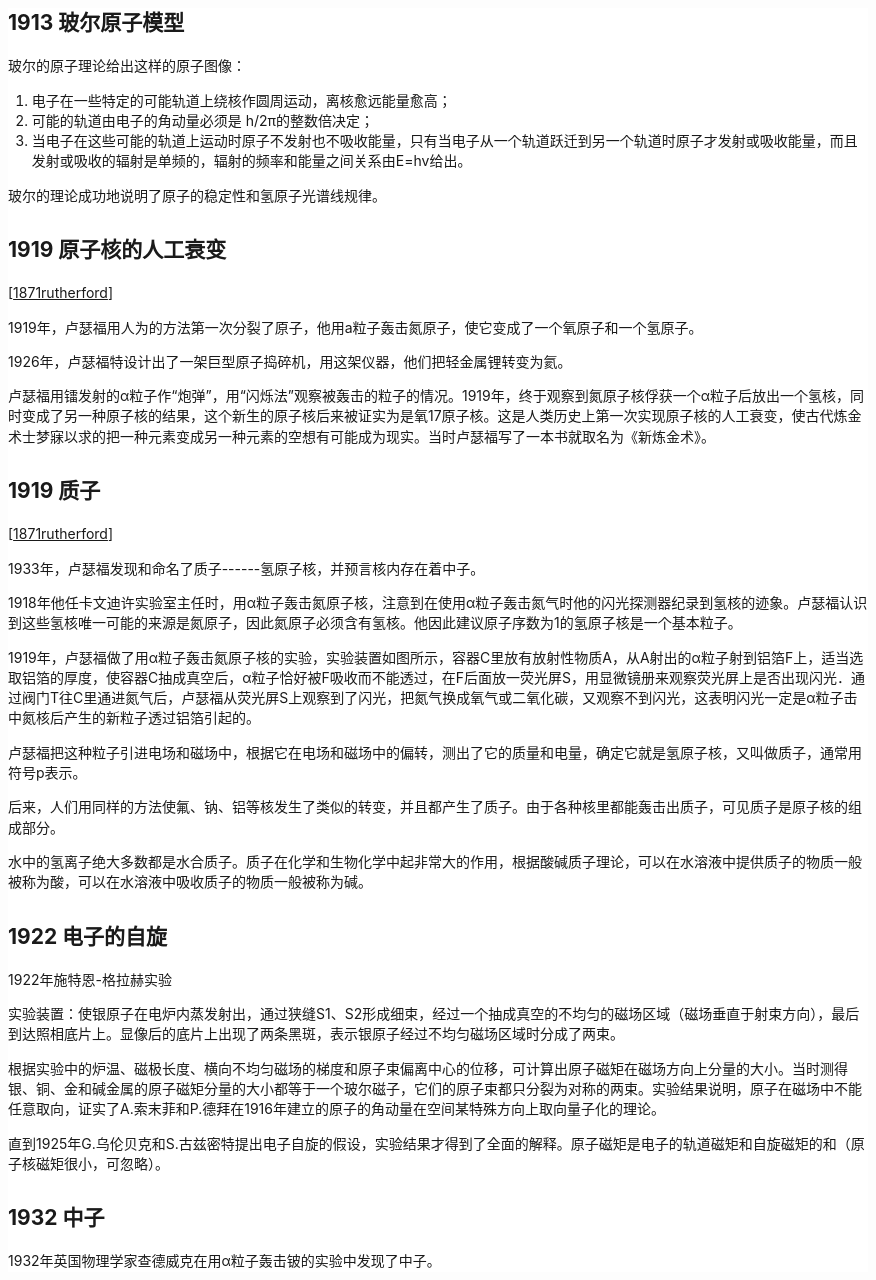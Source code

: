 ## 1913 玻尔原子模型

玻尔的原子理论给出这样的原子图像：

1. 电子在一些特定的可能轨道上绕核作圆周运动，离核愈远能量愈高；
2. 可能的轨道由电子的角动量必须是 h/2π的整数倍决定；
3. 当电子在这些可能的轨道上运动时原子不发射也不吸收能量，只有当电子从一个轨道跃迁到另一个轨道时原子才发射或吸收能量，而且发射或吸收的辐射是单频的，辐射的频率和能量之间关系由E=hv给出。

玻尔的理论成功地说明了原子的稳定性和氢原子光谱线规律。

## 1919 原子核的人工衰变

[[1871rutherford]]

1919年，卢瑟福用人为的方法第一次分裂了原子，他用a粒子轰击氮原子，使它变成了一个氧原子和一个氢原子。

1926年，卢瑟福特设计出了一架巨型原子捣碎机，用这架仪器，他们把轻金属锂转变为氦。

卢瑟福用镭发射的α粒子作“炮弹”，用“闪烁法”观察被轰击的粒子的情况。1919年，终于观察到氮原子核俘获一个α粒子后放出一个氢核，同时变成了另一种原子核的结果，这个新生的原子核后来被证实为是氧17原子核。这是人类历史上第一次实现原子核的人工衰变，使古代炼金术士梦寐以求的把一种元素变成另一种元素的空想有可能成为现实。当时卢瑟福写了一本书就取名为《新炼金术》。

## 1919 质子

[[1871rutherford]]

1933年，卢瑟福发现和命名了质子------氢原子核，并预言核内存在着中子。

1918年他任卡文迪许实验室主任时，用α粒子轰击氮原子核，注意到在使用α粒子轰击氮气时他的闪光探测器纪录到氢核的迹象。卢瑟福认识到这些氢核唯一可能的来源是氮原子，因此氮原子必须含有氢核。他因此建议原子序数为1的氢原子核是一个基本粒子。

1919年，卢瑟福做了用α粒子轰击氮原子核的实验，实验装置如图所示，容器C里放有放射性物质A，从A射出的α粒子射到铝箔F上，适当选取铝箔的厚度，使容器C抽成真空后，α粒子恰好被F吸收而不能透过，在F后面放一荧光屏S，用显微镜册来观察荧光屏上是否出现闪光．通过阀门T往C里通进氮气后，卢瑟福从荧光屏S上观察到了闪光，把氮气换成氧气或二氧化碳，又观察不到闪光，这表明闪光一定是α粒子击中氮核后产生的新粒子透过铝箔引起的。

卢瑟福把这种粒子引进电场和磁场中，根据它在电场和磁场中的偏转，测出了它的质量和电量，确定它就是氢原子核，又叫做质子，通常用符号p表示。

后来，人们用同样的方法使氟、钠、铝等核发生了类似的转变，并且都产生了质子。由于各种核里都能轰击出质子，可见质子是原子核的组成部分。

水中的氢离子绝大多数都是水合质子。质子在化学和生物化学中起非常大的作用，根据酸碱质子理论，可以在水溶液中提供质子的物质一般被称为酸，可以在水溶液中吸收质子的物质一般被称为碱。

## 1922 电子的自旋

1922年施特恩-格拉赫实验

实验装置：使银原子在电炉内蒸发射出，通过狭缝S1、S2形成细束，经过一个抽成真空的不均匀的磁场区域（磁场垂直于射束方向），最后到达照相底片上。显像后的底片上出现了两条黑斑，表示银原子经过不均匀磁场区域时分成了两束。

根据实验中的炉温、磁极长度、横向不均匀磁场的梯度和原子束偏离中心的位移，可计算出原子磁矩在磁场方向上分量的大小。当时测得银、铜、金和碱金属的原子磁矩分量的大小都等于一个玻尔磁子，它们的原子束都只分裂为对称的两束。实验结果说明，原子在磁场中不能任意取向，证实了A.索末菲和P.德拜在1916年建立的原子的角动量在空间某特殊方向上取向量子化的理论。

直到1925年G.乌伦贝克和S.古兹密特提出电子自旋的假设，实验结果才得到了全面的解释。原子磁矩是电子的轨道磁矩和自旋磁矩的和（原子核磁矩很小，可忽略）。



## 1932 中子

1932年英国物理学家查德威克在用α粒子轰击铍的实验中发现了中子。


[//begin]: # "Autogenerated link references for markdown compatibility"
[1627boyle]: ../1who/1627boyle.md "1627-1691 波义耳 Boyle"
[1776avagadro]: ../1who/1776avagadro.md "1776avagadro"
[1853lorentz]: ../1who/1853lorentz.md "1853-1928 洛伦兹 Lorentz"
[1856thomson]: ../1who/1856thomson.md "1856-1940 汤姆逊 Thomson"
[1871rutherford]: ../1who/1871rutherford.md "1871-1937 卢瑟福 Rutherford"
[3doc-sci-ray-alpha]: ../../kb-sci-physics/kb-nuclear/3doc/3doc-sci-ray-alpha.md "α射线"
[3doc-sci-ray-beta]: ../../kb-sci-physics/kb-nuclear/3doc/3doc-sci-ray-beta.md "β射线"
[3doc-sci-ray-gamma]: ../../kb-sci-physics/kb-nuclear/3doc/3doc-sci-ray-gamma.md "γ射线"
[2dn-sci-ether-timeline]: 2dn-sci-ether-timeline.md "以太物理重要发现时间线"
[//end]: # "Autogenerated link references"